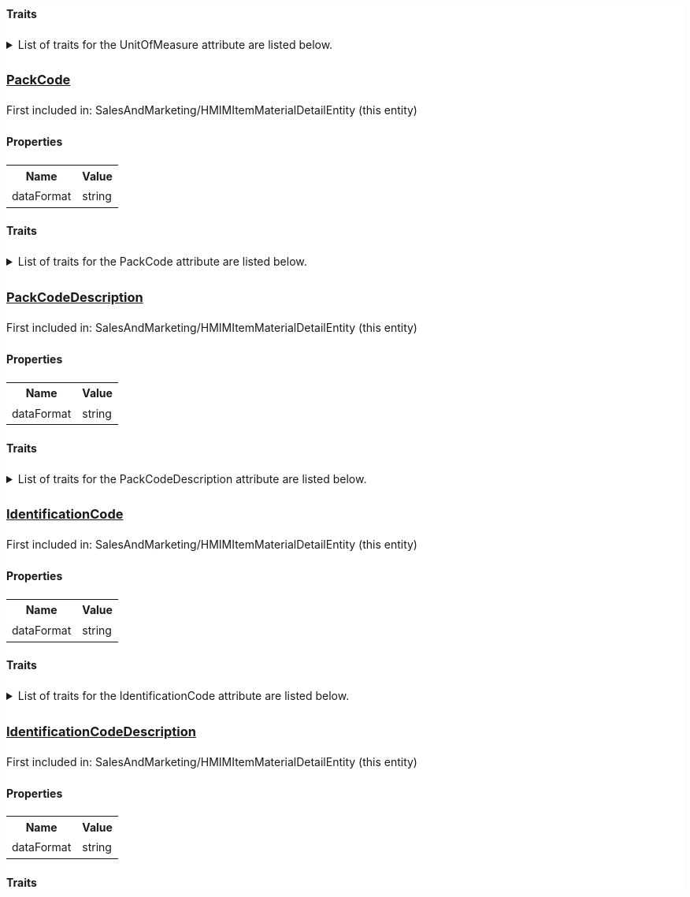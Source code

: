 #### Traits

<details><summary>List of traits for the UnitOfMeasure attribute are listed below.</summary></details>

### <a href=#PackCode name="PackCode">PackCode</a>

First included in: SalesAndMarketing/HMIMItemMaterialDetailEntity (this entity)  

#### Properties

<table><tr><th>Name</th><th>Value</th></tr><tr><td>dataFormat</td><td>string</td></tr></table>

#### Traits

<details><summary>List of traits for the PackCode attribute are listed below.</summary></details>

### <a href=#PackCodeDescription name="PackCodeDescription">PackCodeDescription</a>

First included in: SalesAndMarketing/HMIMItemMaterialDetailEntity (this entity)  

#### Properties

<table><tr><th>Name</th><th>Value</th></tr><tr><td>dataFormat</td><td>string</td></tr></table>

#### Traits

<details><summary>List of traits for the PackCodeDescription attribute are listed below.</summary></details>

### <a href=#IdentificationCode name="IdentificationCode">IdentificationCode</a>

First included in: SalesAndMarketing/HMIMItemMaterialDetailEntity (this entity)  

#### Properties

<table><tr><th>Name</th><th>Value</th></tr><tr><td>dataFormat</td><td>string</td></tr></table>

#### Traits

<details><summary>List of traits for the IdentificationCode attribute are listed below.</summary></details>

### <a href=#IdentificationCodeDescription name="IdentificationCodeDescription">IdentificationCodeDescription</a>

First included in: SalesAndMarketing/HMIMItemMaterialDetailEntity (this entity)  

#### Properties

<table><tr><th>Name</th><th>Value</th></tr><tr><td>dataFormat</td><td>string</td></tr></table>

#### Traits
